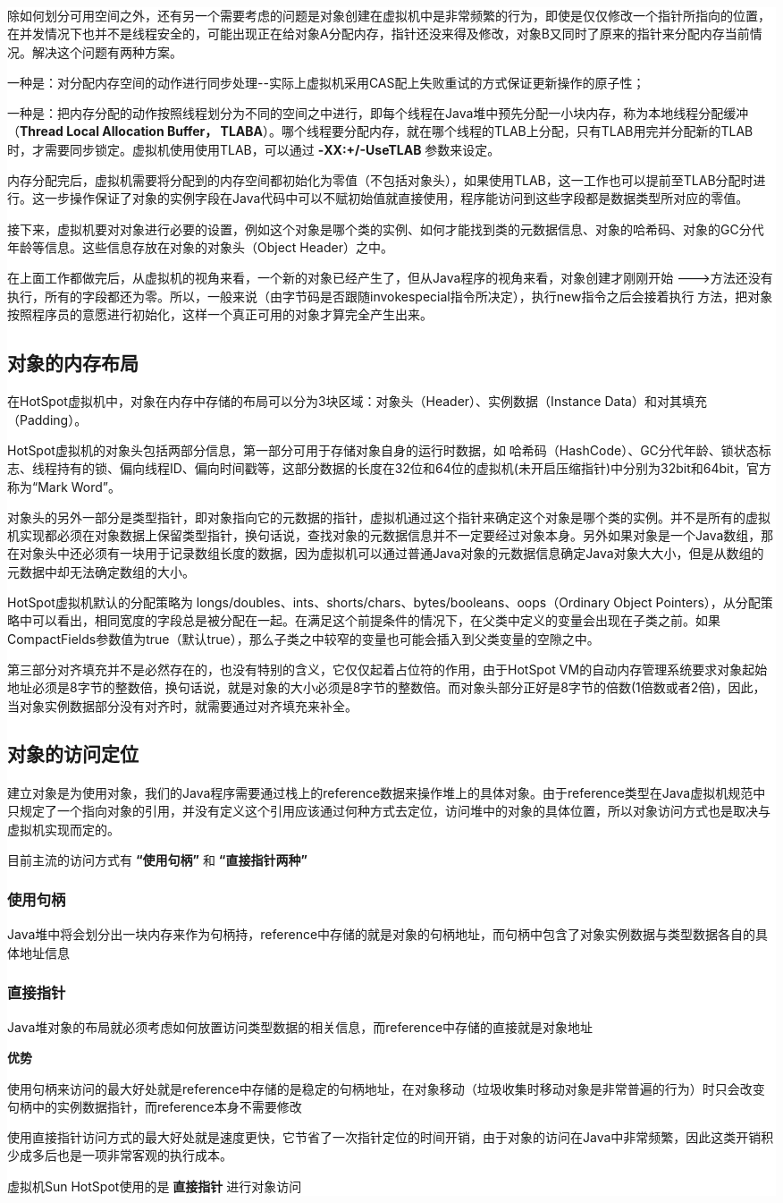 除如何划分可用空间之外，还有另一个需要考虑的问题是对象创建在虚拟机中是非常频繁的行为，即使是仅仅修改一个指针所指向的位置，在并发情况下也并不是线程安全的，可能出现正在给对象A分配内存，指针还没来得及修改，对象B又同时了原来的指针来分配内存当前情况。解决这个问题有两种方案。

一种是：对分配内存空间的动作进行同步处理--实际上虚拟机采用CAS配上失败重试的方式保证更新操作的原子性；

一种是：把内存分配的动作按照线程划分为不同的空间之中进行，即每个线程在Java堆中预先分配一小块内存，称为本地线程分配缓冲（**Thread Local Allocation Buffer， TLABA**）。哪个线程要分配内存，就在哪个线程的TLAB上分配，只有TLAB用完并分配新的TLAB时，才需要同步锁定。虚拟机使用使用TLAB，可以通过 **-XX:+/-UseTLAB** 参数来设定。

内存分配完后，虚拟机需要将分配到的内存空间都初始化为零值（不包括对象头），如果使用TLAB，这一工作也可以提前至TLAB分配时进行。这一步操作保证了对象的实例字段在Java代码中可以不赋初始值就直接使用，程序能访问到这些字段都是数据类型所对应的零值。

接下来，虚拟机要对对象进行必要的设置，例如这个对象是哪个类的实例、如何才能找到类的元数据信息、对象的哈希码、对象的GC分代年龄等信息。这些信息存放在对象的对象头（Object Header）之中。

在上面工作都做完后，从虚拟机的视角来看，一个新的对象已经产生了，但从Java程序的视角来看，对象创建才刚刚开始 ---><init>方法还没有执行，所有的字段都还为零。所以，一般来说（由字节码是否跟随invokespecial指令所决定），执行new指令之后会接着执行 <init> 方法，把对象按照程序员的意愿进行初始化，这样一个真正可用的对象才算完全产生出来。

## 对象的内存布局

在HotSpot虚拟机中，对象在内存中存储的布局可以分为3块区域：对象头（Header）、实例数据（Instance Data）和对其填充（Padding）。

HotSpot虚拟机的对象头包括两部分信息，第一部分可用于存储对象自身的运行时数据，如 哈希码（HashCode）、GC分代年龄、锁状态标志、线程持有的锁、偏向线程ID、偏向时间戳等，这部分数据的长度在32位和64位的虚拟机(未开启压缩指针)中分别为32bit和64bit，官方称为“Mark Word”。

对象头的另外一部分是类型指针，即对象指向它的元数据的指针，虚拟机通过这个指针来确定这个对象是哪个类的实例。并不是所有的虚拟机实现都必须在对象数据上保留类型指针，换句话说，查找对象的元数据信息并不一定要经过对象本身。另外如果对象是一个Java数组，那在对象头中还必须有一块用于记录数组长度的数据，因为虚拟机可以通过普通Java对象的元数据信息确定Java对象大大小，但是从数组的元数据中却无法确定数组的大小。

HotSpot虚拟机默认的分配策略为 longs/doubles、ints、shorts/chars、bytes/booleans、oops（Ordinary Object Pointers），从分配策略中可以看出，相同宽度的字段总是被分配在一起。在满足这个前提条件的情况下，在父类中定义的变量会出现在子类之前。如果CompactFields参数值为true（默认true），那么子类之中较窄的变量也可能会插入到父类变量的空隙之中。

第三部分对齐填充并不是必然存在的，也没有特别的含义，它仅仅起着占位符的作用，由于HotSpot VM的自动内存管理系统要求对象起始地址必须是8字节的整数倍，换句话说，就是对象的大小必须是8字节的整数倍。而对象头部分正好是8字节的倍数(1倍数或者2倍)，因此，当对象实例数据部分没有对齐时，就需要通过对齐填充来补全。

## 对象的访问定位

建立对象是为使用对象，我们的Java程序需要通过栈上的reference数据来操作堆上的具体对象。由于reference类型在Java虚拟机规范中只规定了一个指向对象的引用，并没有定义这个引用应该通过何种方式去定位，访问堆中的对象的具体位置，所以对象访问方式也是取决与虚拟机实现而定的。

目前主流的访问方式有 **“使用句柄”** 和 **“直接指针两种”**

### 使用句柄
Java堆中将会划分出一块内存来作为句柄持，reference中存储的就是对象的句柄地址，而句柄中包含了对象实例数据与类型数据各自的具体地址信息

### 直接指针
Java堆对象的布局就必须考虑如何放置访问类型数据的相关信息，而reference中存储的直接就是对象地址

**优势**

使用句柄来访问的最大好处就是reference中存储的是稳定的句柄地址，在对象移动（垃圾收集时移动对象是非常普遍的行为）时只会改变句柄中的实例数据指针，而reference本身不需要修改

使用直接指针访问方式的最大好处就是速度更快，它节省了一次指针定位的时间开销，由于对象的访问在Java中非常频繁，因此这类开销积少成多后也是一项非常客观的执行成本。

虚拟机Sun HotSpot使用的是 **直接指针** 进行对象访问
